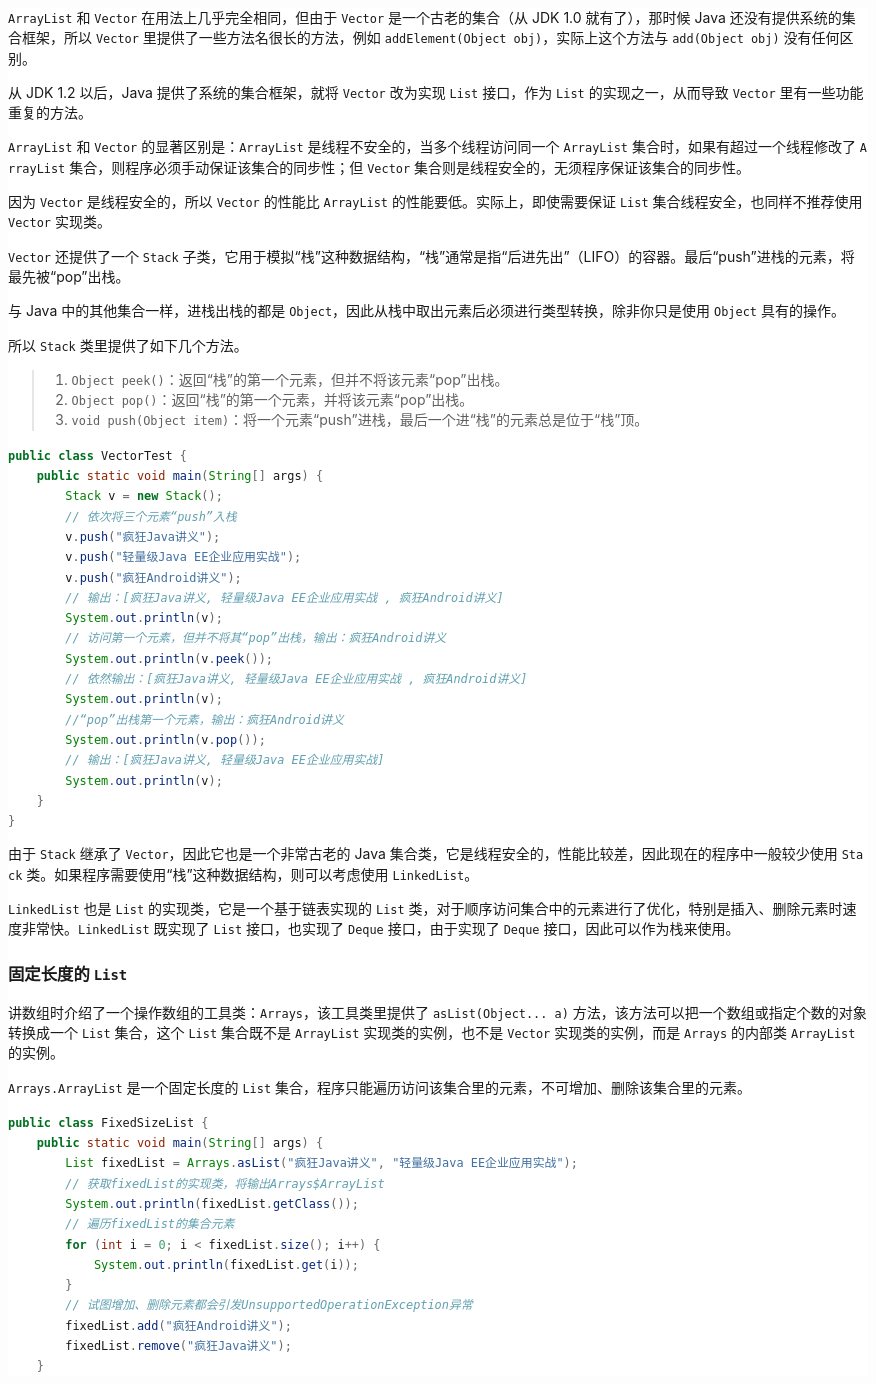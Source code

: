 `ArrayList` 和 `Vector` 在用法上几乎完全相同，但由于 `Vector` 是一个古老的集合（从 JDK 1.0 就有了），那时候 Java 还没有提供系统的集合框架，所以 `Vector` 里提供了一些方法名很长的方法，例如 `addElement(Object obj)`，实际上这个方法与 `add(Object obj)` 没有任何区别。

从 JDK 1.2 以后，Java 提供了系统的集合框架，就将 `Vector` 改为实现 `List` 接口，作为 `List` 的实现之一，从而导致 `Vector` 里有一些功能重复的方法。

`ArrayList` 和 `Vector` 的显著区别是：`ArrayList` 是线程不安全的，当多个线程访问同一个 `ArrayList` 集合时，如果有超过一个线程修改了 `ArrayList` 集合，则程序必须手动保证该集合的同步性；但 `Vector` 集合则是线程安全的，无须程序保证该集合的同步性。

因为 `Vector` 是线程安全的，所以 `Vector` 的性能比 `ArrayList` 的性能要低。实际上，即使需要保证 `List` 集合线程安全，也同样不推荐使用 `Vector` 实现类。

`Vector` 还提供了一个 `Stack` 子类，它用于模拟“栈”这种数据结构，“栈”通常是指“后进先出”（LIFO）的容器。最后“push”进栈的元素，将最先被“pop”出栈。

与 Java 中的其他集合一样，进栈出栈的都是 `Object`，因此从栈中取出元素后必须进行类型转换，除非你只是使用 `Object` 具有的操作。

所以 `Stack` 类里提供了如下几个方法。

> 1. `Object peek()`：返回“栈”的第一个元素，但并不将该元素“pop”出栈。
> 2. `Object pop()`：返回“栈”的第一个元素，并将该元素“pop”出栈。
> 3. `void push(Object item)`：将一个元素“push”进栈，最后一个进“栈”的元素总是位于“栈”顶。

```java
public class VectorTest {
    public static void main(String[] args) {
        Stack v = new Stack();
        // 依次将三个元素“push”入栈
        v.push("疯狂Java讲义");
        v.push("轻量级Java EE企业应用实战");
        v.push("疯狂Android讲义");
        // 输出：[疯狂Java讲义, 轻量级Java EE企业应用实战 , 疯狂Android讲义]
        System.out.println(v);
        // 访问第一个元素，但并不将其“pop”出栈，输出：疯狂Android讲义
        System.out.println(v.peek());
        // 依然输出：[疯狂Java讲义, 轻量级Java EE企业应用实战 , 疯狂Android讲义]
        System.out.println(v);
        //“pop”出栈第一个元素，输出：疯狂Android讲义
        System.out.println(v.pop());
        // 输出：[疯狂Java讲义, 轻量级Java EE企业应用实战]
        System.out.println(v);
    }
}
```

由于 `Stack` 继承了 `Vector`，因此它也是一个非常古老的 Java 集合类，它是线程安全的，性能比较差，因此现在的程序中一般较少使用 `Stack` 类。如果程序需要使用“栈”这种数据结构，则可以考虑使用 `LinkedList`。

`LinkedList` 也是 `List` 的实现类，它是一个基于链表实现的 `List` 类，对于顺序访问集合中的元素进行了优化，特别是插入、删除元素时速度非常快。`LinkedList` 既实现了 `List` 接口，也实现了 `Deque` 接口，由于实现了 `Deque` 接口，因此可以作为栈来使用。

### 固定长度的 `List`

讲数组时介绍了一个操作数组的工具类：`Arrays`，该工具类里提供了 `asList(Object... a)` 方法，该方法可以把一个数组或指定个数的对象转换成一个 `List` 集合，这个 `List` 集合既不是 `ArrayList` 实现类的实例，也不是 `Vector` 实现类的实例，而是 `Arrays` 的内部类 `ArrayList` 的实例。

`Arrays.ArrayList` 是一个固定长度的 `List` 集合，程序只能遍历访问该集合里的元素，不可增加、删除该集合里的元素。

```java
public class FixedSizeList {
    public static void main(String[] args) {
        List fixedList = Arrays.asList("疯狂Java讲义", "轻量级Java EE企业应用实战");
        // 获取fixedList的实现类，将输出Arrays$ArrayList
        System.out.println(fixedList.getClass());
        // 遍历fixedList的集合元素
        for (int i = 0; i < fixedList.size(); i++) {
            System.out.println(fixedList.get(i));
        }
        // 试图增加、删除元素都会引发UnsupportedOperationException异常
        fixedList.add("疯狂Android讲义");
        fixedList.remove("疯狂Java讲义");
    }
```
